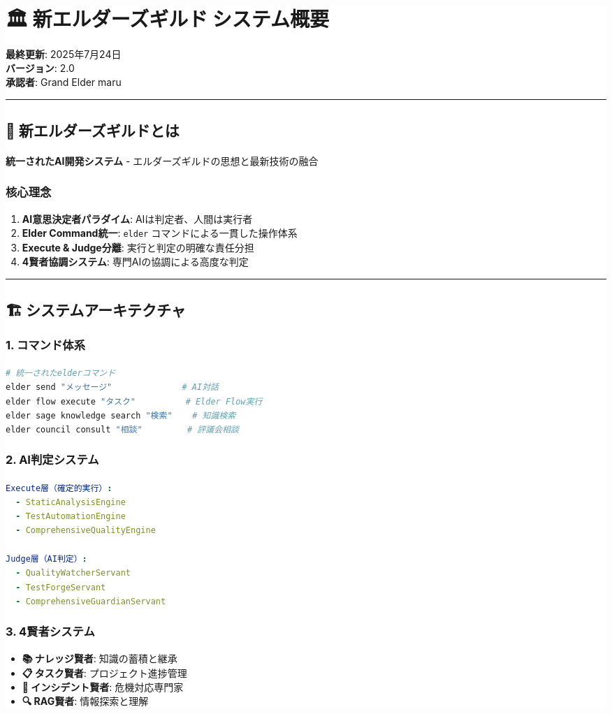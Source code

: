 # 🏛️ 新エルダーズギルド システム概要

**最終更新**: 2025年7月24日  
**バージョン**: 2.0  
**承認者**: Grand Elder maru  

---

## 🌟 新エルダーズギルドとは

**統一されたAI開発システム** - エルダーズギルドの思想と最新技術の融合

### **核心理念**
1. **AI意思決定者パラダイム**: AIは判定者、人間は実行者
2. **Elder Command統一**: `elder` コマンドによる一貫した操作体系
3. **Execute & Judge分離**: 実行と判定の明確な責任分担
4. **4賢者協調システム**: 専門AIの協調による高度な判定

---

## 🏗️ システムアーキテクチャ

### **1. コマンド体系**
```bash
# 統一されたelderコマンド
elder send "メッセージ"              # AI対話
elder flow execute "タスク"          # Elder Flow実行
elder sage knowledge search "検索"    # 知識検索
elder council consult "相談"         # 評議会相談
```

### **2. AI判定システム**
```yaml
Execute層（確定的実行）:
  - StaticAnalysisEngine
  - TestAutomationEngine  
  - ComprehensiveQualityEngine

Judge層（AI判定）:
  - QualityWatcherServant
  - TestForgeServant
  - ComprehensiveGuardianServant
```

### **3. 4賢者システム**
- **📚 ナレッジ賢者**: 知識の蓄積と継承
- **📋 タスク賢者**: プロジェクト進捗管理
- **🚨 インシデント賢者**: 危機対応専門家
- **🔍 RAG賢者**: 情報探索と理解

